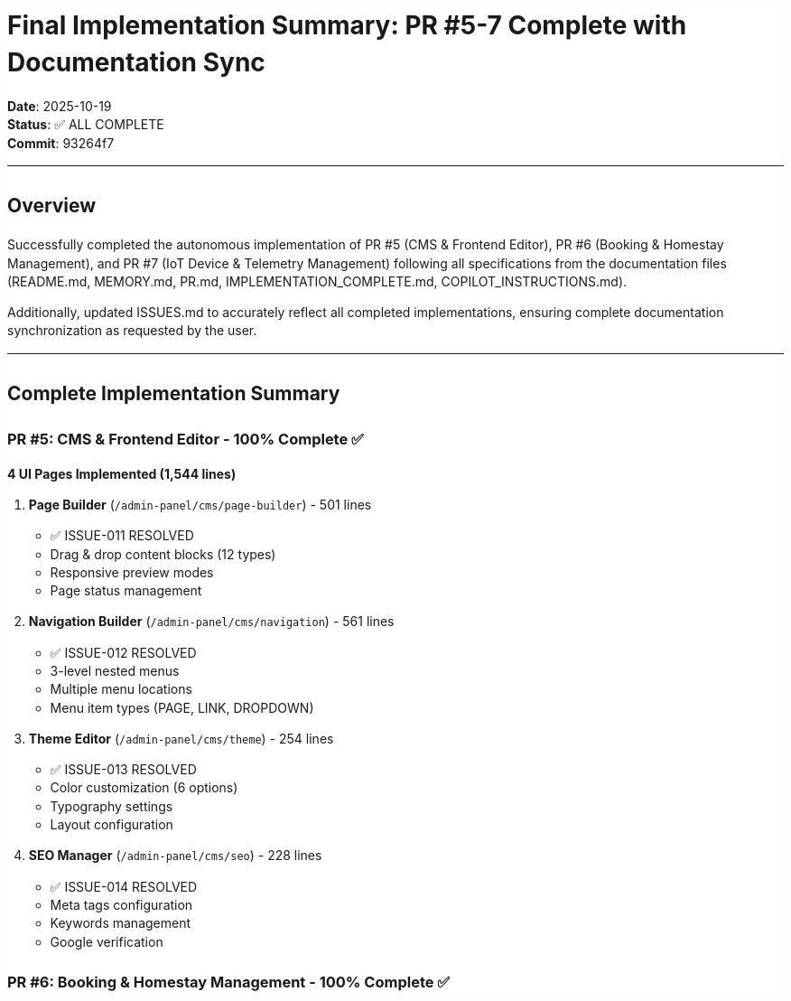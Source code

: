 # Final Implementation Summary: PR #5-7 Complete with Documentation Sync

**Date**: 2025-10-19  
**Status**: ✅ ALL COMPLETE  
**Commit**: 93264f7  

---

## Overview

Successfully completed the autonomous implementation of PR #5 (CMS & Frontend Editor), PR #6 (Booking & Homestay Management), and PR #7 (IoT Device & Telemetry Management) following all specifications from the documentation files (README.md, MEMORY.md, PR.md, IMPLEMENTATION_COMPLETE.md, COPILOT_INSTRUCTIONS.md).

Additionally, updated ISSUES.md to accurately reflect all completed implementations, ensuring complete documentation synchronization as requested by the user.

---

## Complete Implementation Summary

### PR #5: CMS & Frontend Editor - 100% Complete ✅

**4 UI Pages Implemented (1,544 lines)**

1. **Page Builder** (`/admin-panel/cms/page-builder`) - 501 lines
   - ✅ ISSUE-011 RESOLVED
   - Drag & drop content blocks (12 types)
   - Responsive preview modes
   - Page status management

2. **Navigation Builder** (`/admin-panel/cms/navigation`) - 561 lines
   - ✅ ISSUE-012 RESOLVED
   - 3-level nested menus
   - Multiple menu locations
   - Menu item types (PAGE, LINK, DROPDOWN)

3. **Theme Editor** (`/admin-panel/cms/theme`) - 254 lines
   - ✅ ISSUE-013 RESOLVED
   - Color customization (6 options)
   - Typography settings
   - Layout configuration

4. **SEO Manager** (`/admin-panel/cms/seo`) - 228 lines
   - ✅ ISSUE-014 RESOLVED
   - Meta tags configuration
   - Keywords management
   - Google verification

### PR #6: Booking & Homestay Management - 100% Complete ✅
